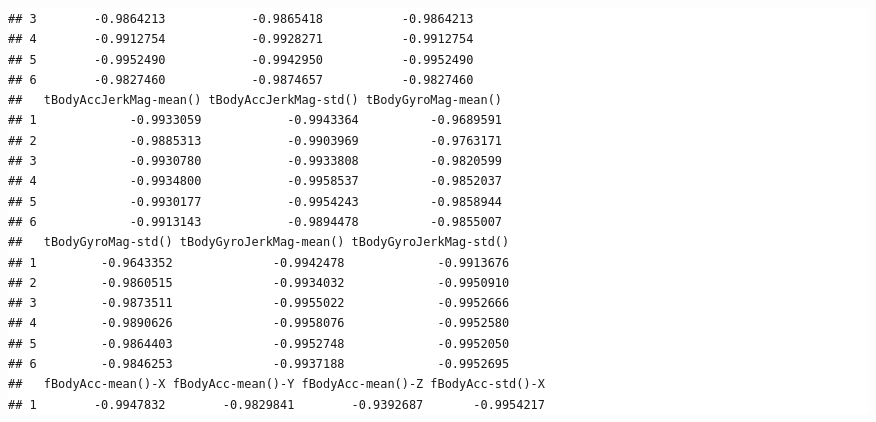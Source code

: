     ## 3        -0.9864213            -0.9865418           -0.9864213
    ## 4        -0.9912754            -0.9928271           -0.9912754
    ## 5        -0.9952490            -0.9942950           -0.9952490
    ## 6        -0.9827460            -0.9874657           -0.9827460
    ##   tBodyAccJerkMag-mean() tBodyAccJerkMag-std() tBodyGyroMag-mean()
    ## 1             -0.9933059            -0.9943364          -0.9689591
    ## 2             -0.9885313            -0.9903969          -0.9763171
    ## 3             -0.9930780            -0.9933808          -0.9820599
    ## 4             -0.9934800            -0.9958537          -0.9852037
    ## 5             -0.9930177            -0.9954243          -0.9858944
    ## 6             -0.9913143            -0.9894478          -0.9855007
    ##   tBodyGyroMag-std() tBodyGyroJerkMag-mean() tBodyGyroJerkMag-std()
    ## 1         -0.9643352              -0.9942478             -0.9913676
    ## 2         -0.9860515              -0.9934032             -0.9950910
    ## 3         -0.9873511              -0.9955022             -0.9952666
    ## 4         -0.9890626              -0.9958076             -0.9952580
    ## 5         -0.9864403              -0.9952748             -0.9952050
    ## 6         -0.9846253              -0.9937188             -0.9952695
    ##   fBodyAcc-mean()-X fBodyAcc-mean()-Y fBodyAcc-mean()-Z fBodyAcc-std()-X
    ## 1        -0.9947832        -0.9829841        -0.9392687       -0.9954217